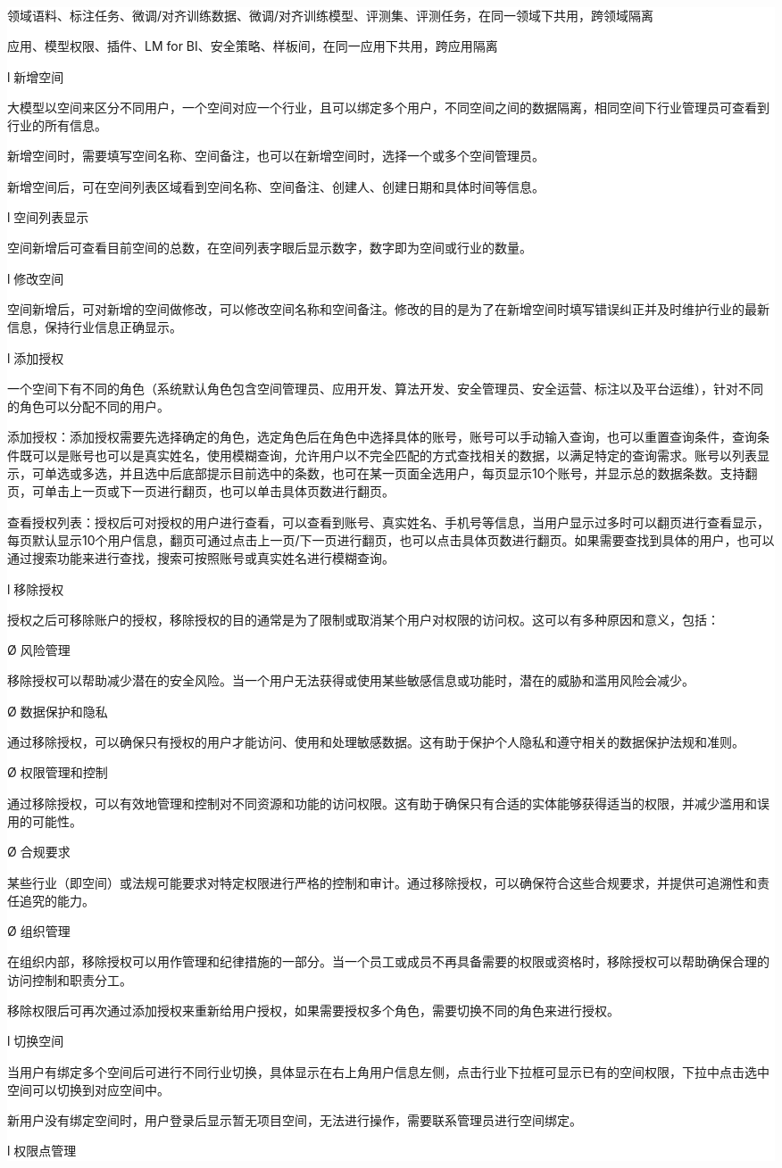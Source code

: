 领域语料、标注任务、微调/对齐训练数据、微调/对齐训练模型、评测集、评测任务，在同一领域下共用，跨领域隔离

应用、模型权限、插件、LM for BI、安全策略、样板间，在同一应用下共用，跨应用隔离

l 新增空间

大模型以空间来区分不同用户，一个空间对应一个行业，且可以绑定多个用户，不同空间之间的数据隔离，相同空间下行业管理员可查看到行业的所有信息。

新增空间时，需要填写空间名称、空间备注，也可以在新增空间时，选择一个或多个空间管理员。

新增空间后，可在空间列表区域看到空间名称、空间备注、创建人、创建日期和具体时间等信息。

l 空间列表显示

空间新增后可查看目前空间的总数，在空间列表字眼后显示数字，数字即为空间或行业的数量。

l 修改空间

空间新增后，可对新增的空间做修改，可以修改空间名称和空间备注。修改的目的是为了在新增空间时填写错误纠正并及时维护行业的最新信息，保持行业信息正确显示。

l 添加授权

一个空间下有不同的角色（系统默认角色包含空间管理员、应用开发、算法开发、安全管理员、安全运营、标注以及平台运维），针对不同的角色可以分配不同的用户。

添加授权：添加授权需要先选择确定的角色，选定角色后在角色中选择具体的账号，账号可以手动输入查询，也可以重置查询条件，查询条件既可以是账号也可以是真实姓名，使用模糊查询，允许用户以不完全匹配的方式查找相关的数据，以满足特定的查询需求。账号以列表显示，可单选或多选，并且选中后底部提示目前选中的条数，也可在某一页面全选用户，每页显示10个账号，并显示总的数据条数。支持翻页，可单击上一页或下一页进行翻页，也可以单击具体页数进行翻页。

查看授权列表：授权后可对授权的用户进行查看，可以查看到账号、真实姓名、手机号等信息，当用户显示过多时可以翻页进行查看显示，每页默认显示10个用户信息，翻页可通过点击上一页/下一页进行翻页，也可以点击具体页数进行翻页。如果需要查找到具体的用户，也可以通过搜索功能来进行查找，搜索可按照账号或真实姓名进行模糊查询。

l 移除授权

授权之后可移除账户的授权，移除授权的目的通常是为了限制或取消某个用户对权限的访问权。这可以有多种原因和意义，包括：

Ø 风险管理

移除授权可以帮助减少潜在的安全风险。当一个用户无法获得或使用某些敏感信息或功能时，潜在的威胁和滥用风险会减少。

Ø 数据保护和隐私

通过移除授权，可以确保只有授权的用户才能访问、使用和处理敏感数据。这有助于保护个人隐私和遵守相关的数据保护法规和准则。

Ø 权限管理和控制

通过移除授权，可以有效地管理和控制对不同资源和功能的访问权限。这有助于确保只有合适的实体能够获得适当的权限，并减少滥用和误用的可能性。

Ø 合规要求

某些行业（即空间）或法规可能要求对特定权限进行严格的控制和审计。通过移除授权，可以确保符合这些合规要求，并提供可追溯性和责任追究的能力。

Ø 组织管理

在组织内部，移除授权可以用作管理和纪律措施的一部分。当一个员工或成员不再具备需要的权限或资格时，移除授权可以帮助确保合理的访问控制和职责分工。

移除权限后可再次通过添加授权来重新给用户授权，如果需要授权多个角色，需要切换不同的角色来进行授权。

l 切换空间

当用户有绑定多个空间后可进行不同行业切换，具体显示在右上角用户信息左侧，点击行业下拉框可显示已有的空间权限，下拉中点击选中空间可以切换到对应空间中。

新用户没有绑定空间时，用户登录后显示暂无项目空间，无法进行操作，需要联系管理员进行空间绑定。

l 权限点管理
